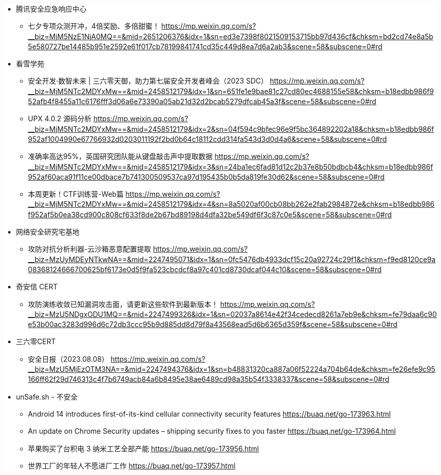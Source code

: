 - 腾讯安全应急响应中心
  - 七夕专项众测开冲，4倍奖励、多倍甜蜜！
https://mp.weixin.qq.com/s?__biz=MjM5NzE1NjA0MQ==&mid=2651206376&idx=1&sn=ed3e7398f8021509153715bb97d436cf&chksm=bd2cd74e8a5b5e580727be14485b951e2592e61f017cb78199841741cd35c449d8ea7d6a2ab3&scene=58&subscene=0#rd

- 看雪学苑
  - 安全开发·数智未来 | 三六零天御，助力第七届安全开发者峰会（2023 SDC）
https://mp.weixin.qq.com/s?__biz=MjM5NTc2MDYxMw==&mid=2458512179&idx=1&sn=651fe1e9bae81c27cd80ec4688155e58&chksm=b18edbb986f952afb4f8455a11c6176fff3d06a6e73390a05ab21d32d2bcab5279dfcab45a3f&scene=58&subscene=0#rd

  - UPX 4.0.2 源码分析
https://mp.weixin.qq.com/s?__biz=MjM5NTc2MDYxMw==&mid=2458512179&idx=2&sn=04f594c9bfec96e9f5bc364892202a18&chksm=b18edbb986f952af1004990e67766932d0203011192f2bd0b64c18112cdd314fa543d3d0d4a6&scene=58&subscene=0#rd

  - 准确率高达95%，英国研究团队能从键盘敲击声中提取数据
https://mp.weixin.qq.com/s?__biz=MjM5NTc2MDYxMw==&mid=2458512179&idx=3&sn=24ba1ec6fad81d12c2b37e8b50bdbcb4&chksm=b18edbb986f952af60aca91f11ce00dbace7b741300509537ca97d195435b0b5da819fe30d62&scene=58&subscene=0#rd

  - 本周更新！CTF训练营-Web篇
https://mp.weixin.qq.com/s?__biz=MjM5NTc2MDYxMw==&mid=2458512179&idx=4&sn=8a5020af00cb08bb262e2fab2984872e&chksm=b18edbb986f952af5b0ea38cd900c808cf633f8de2b67bd89198d4dfa32be549df6f3c87c0e5&scene=58&subscene=0#rd

- 网络安全研究宅基地
  - 攻防对抗分析利器-云沙箱恶意配置提取
https://mp.weixin.qq.com/s?__biz=MzUyMDEyNTkwNA==&mid=2247495071&idx=1&sn=0fc5476db4933dcf15c20a92724c29f1&chksm=f9ed8120ce9a08368124666700625bf6173e0d5f9fa523cbcdcf8a97c401cd8730dcaf044c10&scene=58&subscene=0#rd

- 奇安信 CERT
  - 攻防演练收敛已知漏洞攻击面，请更新这些软件到最新版本！
https://mp.weixin.qq.com/s?__biz=MzU5NDgxODU1MQ==&mid=2247499326&idx=1&sn=02037a8614e42f34cedecd8261a7eb9e&chksm=fe79daa6c90e53b00ac3283d996d6c72db3ccc95b9d885dd8d79f8a43568ead5d6b6365d359f&scene=58&subscene=0#rd

- 三六零CERT
  - 安全日报（2023.08.08）
https://mp.weixin.qq.com/s?__biz=MzU5MjEzOTM3NA==&mid=2247494376&idx=1&sn=b48831320ca887a06f52224a704b64de&chksm=fe26efe9c95166ff62f29d746313c4f7b6749acb84a6b8495e38ae6489cd98a35b54f3338337&scene=58&subscene=0#rd

- unSafe.sh - 不安全
  - Android 14 introduces first-of-its-kind cellular connectivity security features
https://buaq.net/go-173963.html

  - An update on Chrome Security updates – shipping security fixes to you faster
https://buaq.net/go-173964.html

  - 苹果购买了台积电 3 纳米工艺全部产能
https://buaq.net/go-173956.html

  - 世界工厂的年轻人不愿进厂工作
https://buaq.net/go-173957.html
